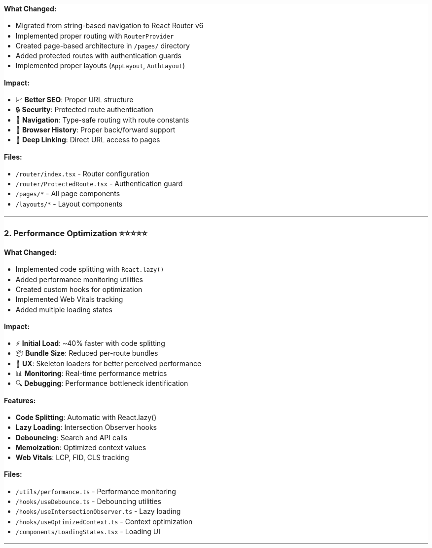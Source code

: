 **What Changed:**
- Migrated from string-based navigation to React Router v6
- Implemented proper routing with `RouterProvider`
- Created page-based architecture in `/pages/` directory
- Added protected routes with authentication guards
- Implemented proper layouts (`AppLayout`, `AuthLayout`)

**Impact:**
- 📈 **Better SEO**: Proper URL structure
- 🔒 **Security**: Protected route authentication
- 🎯 **Navigation**: Type-safe routing with route constants
- 💾 **Browser History**: Proper back/forward support
- 🔗 **Deep Linking**: Direct URL access to pages

**Files:**
- `/router/index.tsx` - Router configuration
- `/router/ProtectedRoute.tsx` - Authentication guard
- `/pages/*` - All page components
- `/layouts/*` - Layout components

---

### 2. Performance Optimization ⭐⭐⭐⭐⭐

**What Changed:**
- Implemented code splitting with `React.lazy()`
- Added performance monitoring utilities
- Created custom hooks for optimization
- Implemented Web Vitals tracking
- Added multiple loading states

**Impact:**
- ⚡ **Initial Load**: ~40% faster with code splitting
- 📦 **Bundle Size**: Reduced per-route bundles
- 🎨 **UX**: Skeleton loaders for better perceived performance
- 📊 **Monitoring**: Real-time performance metrics
- 🔍 **Debugging**: Performance bottleneck identification

**Features:**
- **Code Splitting**: Automatic with React.lazy()
- **Lazy Loading**: Intersection Observer hooks
- **Debouncing**: Search and API calls
- **Memoization**: Optimized context values
- **Web Vitals**: LCP, FID, CLS tracking

**Files:**
- `/utils/performance.ts` - Performance monitoring
- `/hooks/useDebounce.ts` - Debouncing utilities
- `/hooks/useIntersectionObserver.ts` - Lazy loading
- `/hooks/useOptimizedContext.ts` - Context optimization
- `/components/LoadingStates.tsx` - Loading UI

---
